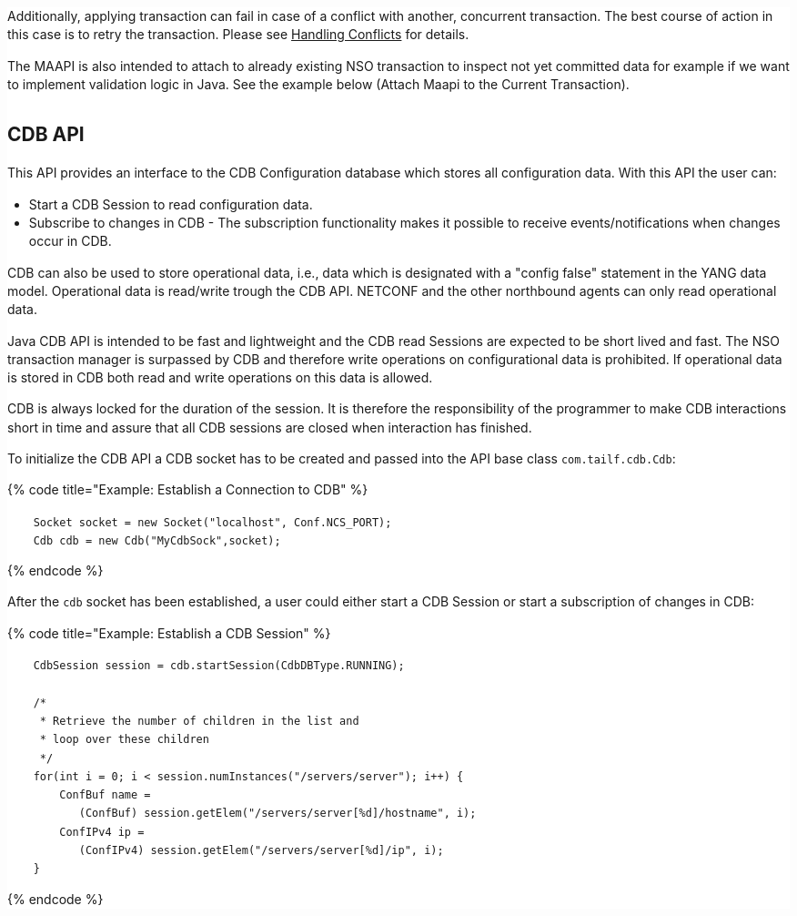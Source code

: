 Additionally, applying transaction can fail in case of a conflict with another, concurrent transaction. The best course of action in this case is to retry the transaction. Please see [Handling Conflicts](../nso-concurrency-model.md#ncs.development.concurrency.handling) for details.

The MAAPI is also intended to attach to already existing NSO transaction to inspect not yet committed data for example if we want to implement validation logic in Java. See the example below (Attach Maapi to the Current Transaction).

## CDB API <a href="#d5e3408" id="d5e3408"></a>

This API provides an interface to the CDB Configuration database which stores all configuration data. With this API the user can:

* Start a CDB Session to read configuration data.
* Subscribe to changes in CDB - The subscription functionality makes it possible to receive events/notifications when changes occur in CDB.

CDB can also be used to store operational data, i.e., data which is designated with a "config false" statement in the YANG data model. Operational data is read/write trough the CDB API. NETCONF and the other northbound agents can only read operational data.

Java CDB API is intended to be fast and lightweight and the CDB read Sessions are expected to be short lived and fast. The NSO transaction manager is surpassed by CDB and therefore write operations on configurational data is prohibited. If operational data is stored in CDB both read and write operations on this data is allowed.

CDB is always locked for the duration of the session. It is therefore the responsibility of the programmer to make CDB interactions short in time and assure that all CDB sessions are closed when interaction has finished.

To initialize the CDB API a CDB socket has to be created and passed into the API base class `com.tailf.cdb.Cdb`:

{% code title="Example: Establish a Connection to CDB" %}
```
    Socket socket = new Socket("localhost", Conf.NCS_PORT);
    Cdb cdb = new Cdb("MyCdbSock",socket);
```
{% endcode %}

After the `cdb` socket has been established, a user could either start a CDB Session or start a subscription of changes in CDB:

{% code title="Example: Establish a CDB Session" %}
```
    CdbSession session = cdb.startSession(CdbDBType.RUNNING);

    /*
     * Retrieve the number of children in the list and
     * loop over these children
     */
    for(int i = 0; i < session.numInstances("/servers/server"); i++) {
        ConfBuf name =
           (ConfBuf) session.getElem("/servers/server[%d]/hostname", i);
        ConfIPv4 ip =
           (ConfIPv4) session.getElem("/servers/server[%d]/ip", i);
    }
```
{% endcode %}
